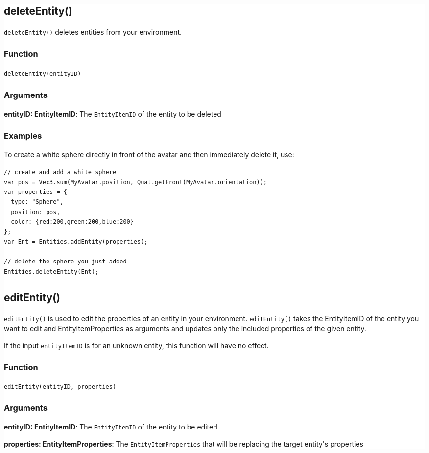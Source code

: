 



## deleteEntity()<a id="m9"></a>

`deleteEntity()` deletes entities from your environment.

### Function

`deleteEntity(entityID)`

### Arguments

**entityID: EntityItemID**: The `EntityItemID` of the entity to be deleted

### Examples

To create a white sphere directly in front of the avatar and then immediately delete it, use:

```
// create and add a white sphere
var pos = Vec3.sum(MyAvatar.position, Quat.getFront(MyAvatar.orientation));  
var properties = {
  type: "Sphere",
  position: pos,
  color: {red:200,green:200,blue:200}
};
var Ent = Entities.addEntity(properties);

// delete the sphere you just added
Entities.deleteEntity(Ent);
```





## editEntity()<a id="m10"></a>

`editEntity()` is used to edit the properties of an entity in your environment. `editEntity()` takes the [EntityItemID](https://wiki.highfidelity.com/wiki/EntityItemID) of the entity you want to edit and [EntityItemProperties](https://wiki.highfidelity.com/wiki/EntityItemProperties) as arguments and updates only the included properties of the given entity.

If the input `entityItemID` is for an unknown entity, this function will have no effect.

### Function

`editEntity(entityID, properties)`

### Arguments

**entityID: EntityItemID**: The `EntityItemID` of the entity to be edited

**properties: EntityItemProperties**: The `EntityItemProperties` that will be replacing the target entity's properties
